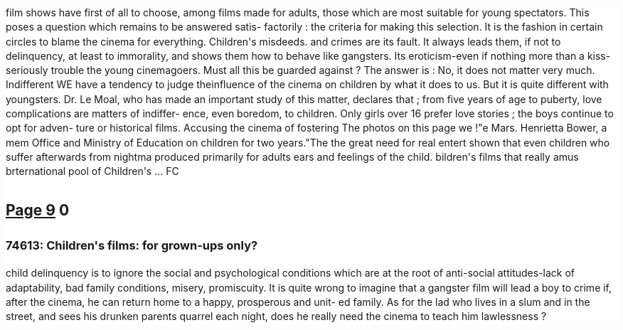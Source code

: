 film shows have first of all to choose,
among films made for adults, those
which are most suitable for young
spectators. This poses a question
which remains to be answered satis-
factorily : the criteria for making this
selection.
It is the fashion in certain circles to
blame the cinema for everything.
Children's misdeeds. and crimes are its
fault. It always leads them, if not
to delinquency, at least to immorality,
and shows them how to behave like
gangsters. Its eroticism-even if
nothing more than a kiss-seriously
trouble the young cinemagoers.
Must all this be guarded against ?
The answer is : No, it does not matter
very much.
Indifferent
WE have a tendency to judge theinfluence of the cinema on
children by what it does to us. But it
is quite different with youngsters. Dr.
Le Moal, who has made an important
study of this matter, declares that ;
from five years of age to puberty, love
complications are matters of indiffer-
ence, even boredom, to children.
Only girls over 16 prefer love stories ;
the boys continue to opt for adven-
ture or historical films.
Accusing the cinema of fostering
The photos on this page we !"e
Mars. Henrietta Bower, a mem
Office and Ministry of Education
on children for two years."The
the great need for real entert
shown that even children who
suffer afterwards from nightma
produced primarily for adults
ears and feelings of the child.
bildren's films that really amus
brternational pool of Children's
... FC

## [Page 9](074696engo.pdf#page=9) 0

### 74613: Children's films: for grown-ups only?

child delinquency is to ignore the
social and psychological conditions
which are at the root of anti-social
attitudes-lack of adaptability, bad
family conditions, misery, promiscuity.
It is quite wrong to imagine that a
gangster film will lead a boy to crime
if, after the cinema, he can return
home to a happy, prosperous and unit-
ed family. As for the lad who lives
in a slum and in the street, and sees
his drunken parents quarrel each
night, does he really need the cinema
to teach him lawlessness ?